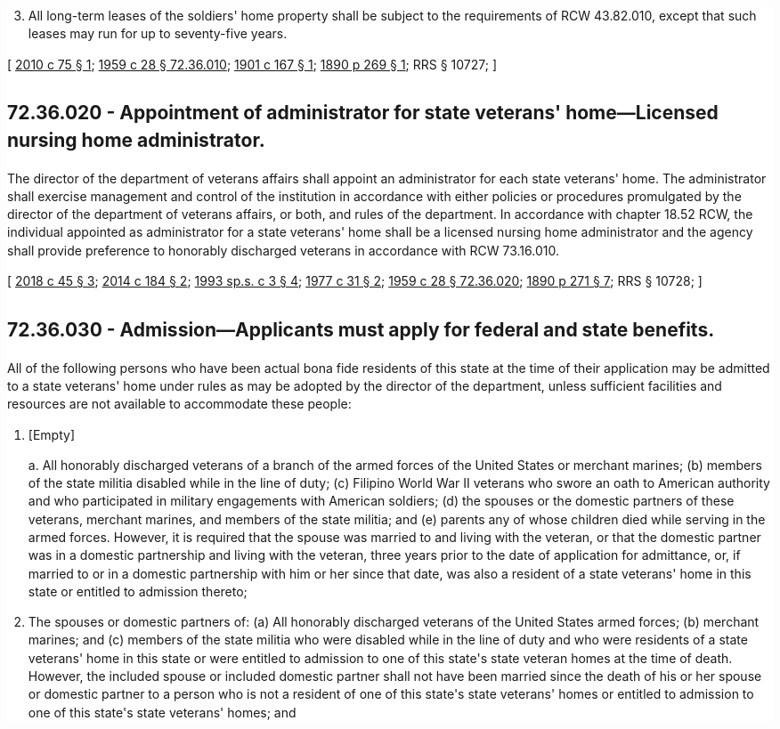 3. All long-term leases of the soldiers' home property shall be subject to the requirements of RCW 43.82.010, except that such leases may run for up to seventy-five years.

\[ [2010 c 75 § 1](https://lawfilesext.leg.wa.gov/biennium/2009-10/Pdf/Bills/Session%20Laws/Senate/6342-S.SL.pdf?cite=2010%20c%2075%20§%201); [1959 c 28 § 72.36.010](https://leg.wa.gov/CodeReviser/documents/sessionlaw/1959c28.pdf?cite=1959%20c%2028%20§%2072.36.010); [1901 c 167 § 1](https://leg.wa.gov/CodeReviser/documents/sessionlaw/1901c167.pdf?cite=1901%20c%20167%20§%201); [1890 p 269 § 1](https://leg.wa.gov/CodeReviser/documents/sessionlaw/1890pam1.pdf#page=269?cite=1890%20p%20269%20§%201); RRS § 10727; \]

## 72.36.020 - Appointment of administrator for state veterans' home—Licensed nursing home administrator.
The director of the department of veterans affairs shall appoint an administrator for each state veterans' home. The administrator shall exercise management and control of the institution in accordance with either policies or procedures promulgated by the director of the department of veterans affairs, or both, and rules of the department. In accordance with chapter 18.52 RCW, the individual appointed as administrator for a state veterans' home shall be a licensed nursing home administrator and the agency shall provide preference to honorably discharged veterans in accordance with RCW 73.16.010.

\[ [2018 c 45 § 3](https://lawfilesext.leg.wa.gov/biennium/2017-18/Pdf/Bills/Session%20Laws/House/2582.SL.pdf?cite=2018%20c%2045%20§%203); [2014 c 184 § 2](https://lawfilesext.leg.wa.gov/biennium/2013-14/Pdf/Bills/Session%20Laws/Senate/5691-S.SL.pdf?cite=2014%20c%20184%20§%202); [1993 sp.s. c 3 § 4](https://lawfilesext.leg.wa.gov/biennium/1993-94/Pdf/Bills/Session%20Laws/Senate/5966-S.SL.pdf?cite=1993%20sp.s.%20c%203%20§%204); [1977 c 31 § 2](https://leg.wa.gov/CodeReviser/documents/sessionlaw/1977c31.pdf?cite=1977%20c%2031%20§%202); [1959 c 28 § 72.36.020](https://leg.wa.gov/CodeReviser/documents/sessionlaw/1959c28.pdf?cite=1959%20c%2028%20§%2072.36.020); [1890 p 271 § 7](https://leg.wa.gov/CodeReviser/documents/sessionlaw/1890pam7.pdf#page=271?cite=1890%20p%20271%20§%207); RRS § 10728; \]

## 72.36.030 - Admission—Applicants must apply for federal and state benefits.
All of the following persons who have been actual bona fide residents of this state at the time of their application may be admitted to a state veterans' home under rules as may be adopted by the director of the department, unless sufficient facilities and resources are not available to accommodate these people:

1. [Empty]

   a. All honorably discharged veterans of a branch of the armed forces of the United States or merchant marines; (b) members of the state militia disabled while in the line of duty; (c) Filipino World War II veterans who swore an oath to American authority and who participated in military engagements with American soldiers; (d) the spouses or the domestic partners of these veterans, merchant marines, and members of the state militia; and (e) parents any of whose children died while serving in the armed forces. However, it is required that the spouse was married to and living with the veteran, or that the domestic partner was in a domestic partnership and living with the veteran, three years prior to the date of application for admittance, or, if married to or in a domestic partnership with him or her since that date, was also a resident of a state veterans' home in this state or entitled to admission thereto;

2. The spouses or domestic partners of: (a) All honorably discharged veterans of the United States armed forces; (b) merchant marines; and (c) members of the state militia who were disabled while in the line of duty and who were residents of a state veterans' home in this state or were entitled to admission to one of this state's state veteran homes at the time of death. However, the included spouse or included domestic partner shall not have been married since the death of his or her spouse or domestic partner to a person who is not a resident of one of this state's state veterans' homes or entitled to admission to one of this state's state veterans' homes; and
